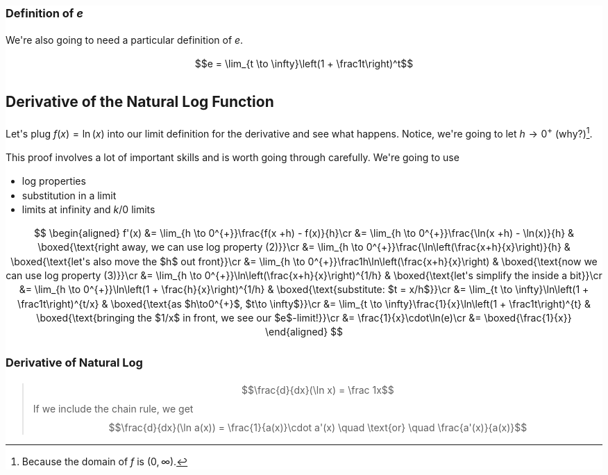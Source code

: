 ### Definition of $e$

We're also going to need a particular definition of $e$. 

$$e = \lim_{t \to \infty}\left(1 + \frac1t\right)^t$$

## Derivative of the Natural Log Function

Let's plug $f(x) = \ln(x)$ into our limit definition for the derivative and see what happens. Notice, we're going to let $h\to0^{+}$ (why?)[^1].

This proof involves a lot of important skills and is worth going through carefully. We're going to use

- log properties
- substitution in a limit
- limits at infinity and $k/0$ limits

$$
\begin{aligned}
f'(x) 
&= 
\lim_{h \to 0^{+}}\frac{f(x +h) - f(x)}{h}\cr
&= 
\lim_{h \to 0^{+}}\frac{\ln(x +h) - \ln(x)}{h} 
 &  \boxed{\text{right away, we can use log property (2)}}\cr
&= 
\lim_{h \to 0^{+}}\frac{\ln\left(\frac{x+h}{x}\right)}{h}
 &  \boxed{\text{let's also move the $h$ out front}}\cr
&= 
\lim_{h \to 0^{+}}\frac1h\ln\left(\frac{x+h}{x}\right)
 &  \boxed{\text{now we can use log property (3)}}\cr
&=
\lim_{h \to 0^{+}}\ln\left(\frac{x+h}{x}\right)^{1/h}
 &  \boxed{\text{let's simplify the inside a bit}}\cr
&=
\lim_{h \to 0^{+}}\ln\left(1 + \frac{h}{x}\right)^{1/h}
 &  \boxed{\text{substitute: $t = x/h$}}\cr
&= 
\lim_{t \to \infty}\ln\left(1 + \frac1t\right)^{t/x}
 &  \boxed{\text{as $h\to0^{+}$, $t\to \infty$}}\cr
&=
\lim_{t \to \infty}\frac{1}{x}\ln\left(1 + \frac1t\right)^{t}
 &  \boxed{\text{bringing the $1/x$ in front, we see our $e$-limit!}}\cr
&= 
\frac{1}{x}\cdot\ln(e)\cr
&= 
\boxed{\frac{1}{x}}
\end{aligned}
$$

### Derivative of Natural Log
> $$\frac{d}{dx}(\ln x) = \frac 1x$$
> If we include the chain rule, we get
> $$\frac{d}{dx}(\ln a(x)) = \frac{1}{a(x)}\cdot a'(x) \quad \text{or} \quad \frac{a'(x)}{a(x)}$$


[^1]: Because the domain of $f$ is $(0,\infty)$.  
